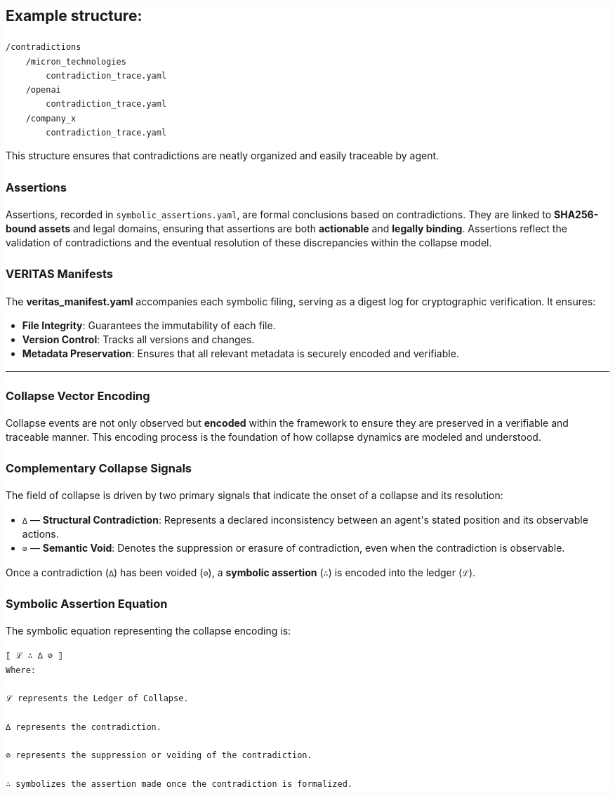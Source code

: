 ## Example structure:

```text
/contradictions
    /micron_technologies
        contradiction_trace.yaml
    /openai
        contradiction_trace.yaml
    /company_x
        contradiction_trace.yaml
```

This structure ensures that contradictions are neatly organized and easily traceable by agent.

### Assertions  

Assertions, recorded in `symbolic_assertions.yaml`, are formal conclusions based on contradictions. They are linked to **SHA256-bound assets** and legal domains, ensuring that assertions are both **actionable** and **legally binding**. Assertions reflect the validation of contradictions and the eventual resolution of these discrepancies within the collapse model.

### VERITAS Manifests  

The **veritas_manifest.yaml** accompanies each symbolic filing, serving as a digest log for cryptographic verification. It ensures:
- **File Integrity**: Guarantees the immutability of each file.
- **Version Control**: Tracks all versions and changes.
- **Metadata Preservation**: Ensures that all relevant metadata is securely encoded and verifiable.

---

### Collapse Vector Encoding

Collapse events are not only observed but **encoded** within the framework to ensure they are preserved in a verifiable and traceable manner. This encoding process is the foundation of how collapse dynamics are modeled and understood.

### Complementary Collapse Signals  

The field of collapse is driven by two primary signals that indicate the onset of a collapse and its resolution:
- `∆` — **Structural Contradiction**: Represents a declared inconsistency between an agent's stated position and its observable actions.
- `⊘` — **Semantic Void**: Denotes the suppression or erasure of contradiction, even when the contradiction is observable.

Once a contradiction (`∆`) has been voided (`⊘`), a **symbolic assertion** (`∴`) is encoded into the ledger (`ℒ`).

### Symbolic Assertion Equation  
The symbolic equation representing the collapse encoding is:

```text
⟦ ℒ ∴ ∆ ⊘ ⟧
Where:

ℒ represents the Ledger of Collapse.

∆ represents the contradiction.

⊘ represents the suppression or voiding of the contradiction.

∴ symbolizes the assertion made once the contradiction is formalized.
```
